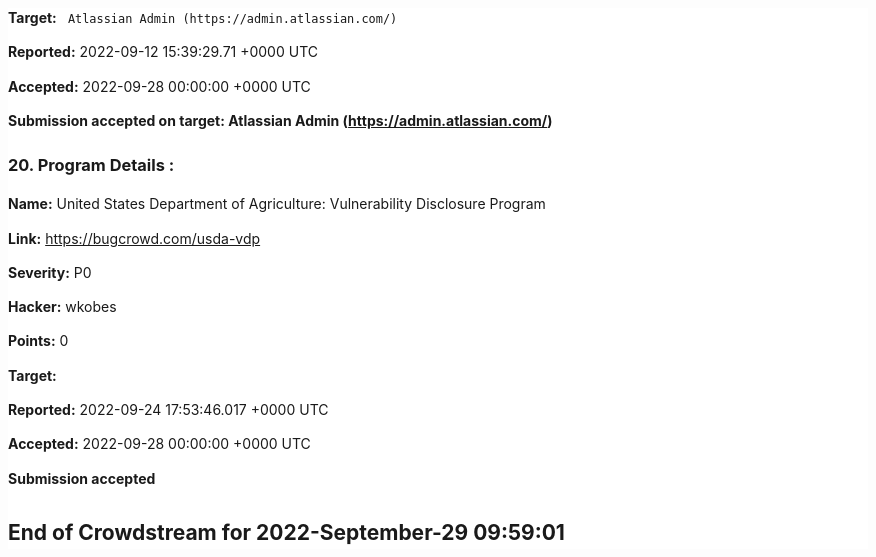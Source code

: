  **Target:** ` Atlassian Admin (https://admin.atlassian.com/)` 

 **Reported:** 2022-09-12 15:39:29.71 +0000 UTC 

 **Accepted:** 2022-09-28 00:00:00 +0000 UTC 

 **Submission accepted on target: Atlassian Admin (https://admin.atlassian.com/)** 

### 20. Program Details : 

**Name:** United States Department of Agriculture: Vulnerability Disclosure Program 

 **Link:** <https://bugcrowd.com/usda-vdp> 

 **Severity:** P0 

 **Hacker:** wkobes 

 **Points:** 0 

 **Target:** ` ` 

 **Reported:** 2022-09-24 17:53:46.017 +0000 UTC 

 **Accepted:** 2022-09-28 00:00:00 +0000 UTC 

 **Submission accepted** 

## End of Crowdstream for 2022-September-29 09:59:01
